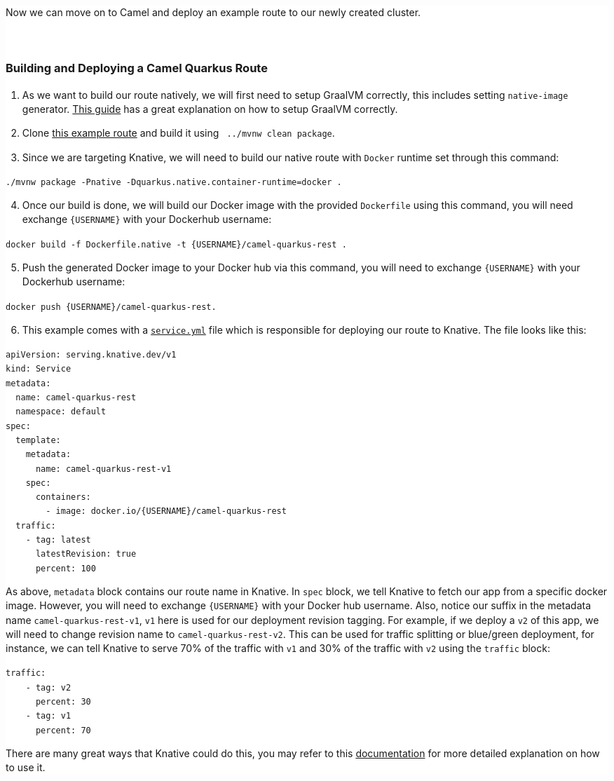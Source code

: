Now we can move on to Camel and deploy an example route to our newly created cluster.

&nbsp;

### Building and Deploying a Camel Quarkus Route

1. As we want to build our route natively, we will first need to setup GraalVM correctly, this includes setting `native-image` generator. [This guide](https://quarkus.io/guides/building-native-image) has a great explanation on how to setup GraalVM correctly.

2. Clone [this example route](https://github.com/omarsmak/camel-talk-examples/tree/master/camel-quarkus-rest) and build it using ` ../mvnw clean package`.

3. Since we are targeting Knative, we will need to build our native route with `Docker` runtime set through this command:
```
./mvnw package -Pnative -Dquarkus.native.container-runtime=docker .
```
4. Once our build is done, we will build our Docker image with the provided `Dockerfile` using this command, you will need exchange `{USERNAME}` with your Dockerhub username:
```
docker build -f Dockerfile.native -t {USERNAME}/camel-quarkus-rest .
```
5. Push the generated Docker image to your Docker hub via this command, you will need to exchange `{USERNAME}` with your Dockerhub username:
```
docker push {USERNAME}/camel-quarkus-rest.
```
6. This example comes with a [`service.yml`](https://github.com/omarsmak/camel-talk-examples/blob/master/camel-quarkus-rest/service.yaml) file which is responsible for deploying our route to Knative. The file looks like this:
```
apiVersion: serving.knative.dev/v1
kind: Service
metadata:
  name: camel-quarkus-rest
  namespace: default
spec:
  template:
    metadata:
      name: camel-quarkus-rest-v1
    spec:
      containers:
        - image: docker.io/{USERNAME}/camel-quarkus-rest
  traffic:
    - tag: latest
      latestRevision: true
      percent: 100
```

As above, `metadata` block contains our route name in Knative. In `spec` block, we tell Knative to fetch our app from a specific docker image. However, you will need to exchange `{USERNAME}` with your Docker hub username. Also, notice our suffix in the metadata name `camel-quarkus-rest-v1`, `v1` here is used for our deployment revision tagging. For example, if we deploy a `v2` of this app, we will need to change revision name to `camel-quarkus-rest-v2`. This can be used for traffic splitting or blue/green deployment, for instance, we can tell Knative to serve 70% of the traffic with `v1` and 30% of the traffic with `v2` using the `traffic` block: 
```
traffic:
    - tag: v2
      percent: 30
    - tag: v1
      percent: 70  
``` 
There are many great ways that Knative could do this, you may refer to this [documentation](https://knative.dev/docs/serving/samples/blue-green-deployment/) for more detailed explanation on how to use it.
